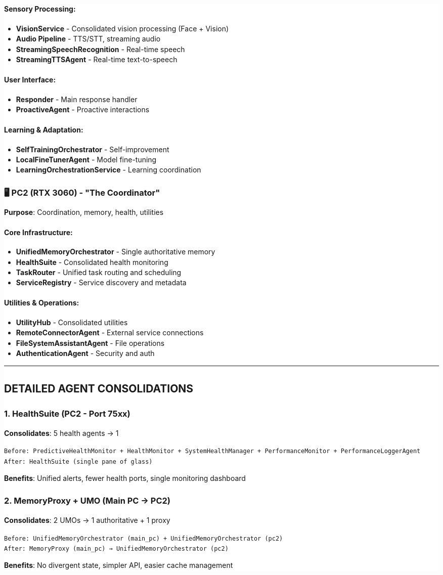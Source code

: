 #### Sensory Processing:
- **VisionService** - Consolidated vision processing (Face + Vision)
- **Audio Pipeline** - TTS/STT, streaming audio
- **StreamingSpeechRecognition** - Real-time speech
- **StreamingTTSAgent** - Real-time text-to-speech

#### User Interface:
- **Responder** - Main response handler
- **ProactiveAgent** - Proactive interactions

#### Learning & Adaptation:
- **SelfTrainingOrchestrator** - Self-improvement
- **LocalFineTunerAgent** - Model fine-tuning
- **LearningOrchestrationService** - Learning coordination

### 🖥️ PC2 (RTX 3060) - "The Coordinator"
**Purpose**: Coordination, memory, health, utilities

#### Core Infrastructure:
- **UnifiedMemoryOrchestrator** - Single authoritative memory
- **HealthSuite** - Consolidated health monitoring
- **TaskRouter** - Unified task routing and scheduling
- **ServiceRegistry** - Service discovery and metadata

#### Utilities & Operations:
- **UtilityHub** - Consolidated utilities
- **RemoteConnectorAgent** - External service connections
- **FileSystemAssistantAgent** - File operations
- **AuthenticationAgent** - Security and auth

---

## DETAILED AGENT CONSOLIDATIONS

### 1. **HealthSuite** (PC2 - Port 75xx)
**Consolidates**: 5 health agents → 1
```
Before: PredictiveHealthMonitor + HealthMonitor + SystemHealthManager + PerformanceMonitor + PerformanceLoggerAgent
After: HealthSuite (single pane of glass)
```
**Benefits**: Unified alerts, fewer health ports, single monitoring dashboard

### 2. **MemoryProxy + UMO** (Main PC → PC2)
**Consolidates**: 2 UMOs → 1 authoritative + 1 proxy
```
Before: UnifiedMemoryOrchestrator (main_pc) + UnifiedMemoryOrchestrator (pc2)
After: MemoryProxy (main_pc) → UnifiedMemoryOrchestrator (pc2)
```
**Benefits**: No divergent state, simpler API, easier cache management
